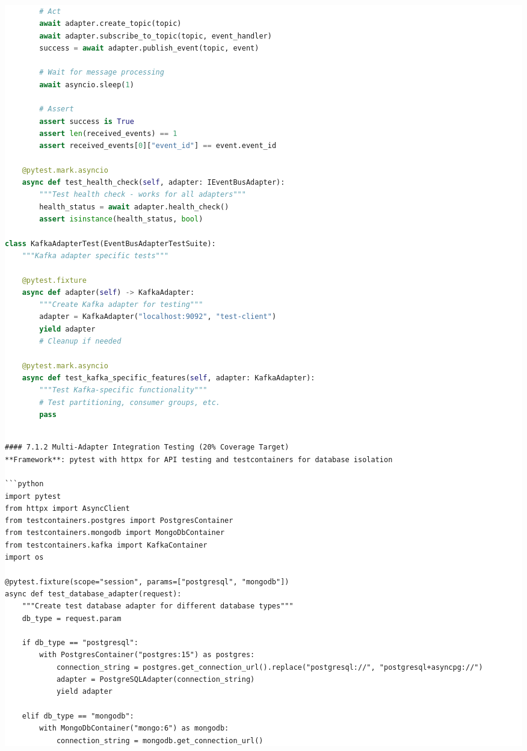 ```python
        # Act
        await adapter.create_topic(topic)
        await adapter.subscribe_to_topic(topic, event_handler)
        success = await adapter.publish_event(topic, event)

        # Wait for message processing
        await asyncio.sleep(1)

        # Assert
        assert success is True
        assert len(received_events) == 1
        assert received_events[0]["event_id"] == event.event_id

    @pytest.mark.asyncio
    async def test_health_check(self, adapter: IEventBusAdapter):
        """Test health check - works for all adapters"""
        health_status = await adapter.health_check()
        assert isinstance(health_status, bool)

class KafkaAdapterTest(EventBusAdapterTestSuite):
    """Kafka adapter specific tests"""

    @pytest.fixture
    async def adapter(self) -> KafkaAdapter:
        """Create Kafka adapter for testing"""
        adapter = KafkaAdapter("localhost:9092", "test-client")
        yield adapter
        # Cleanup if needed

    @pytest.mark.asyncio
    async def test_kafka_specific_features(self, adapter: KafkaAdapter):
        """Test Kafka-specific functionality"""
        # Test partitioning, consumer groups, etc.
        pass
```
```

#### 7.1.2 Multi-Adapter Integration Testing (20% Coverage Target)
**Framework**: pytest with httpx for API testing and testcontainers for database isolation

```python
import pytest
from httpx import AsyncClient
from testcontainers.postgres import PostgresContainer
from testcontainers.mongodb import MongoDbContainer
from testcontainers.kafka import KafkaContainer
import os

@pytest.fixture(scope="session", params=["postgresql", "mongodb"])
async def test_database_adapter(request):
    """Create test database adapter for different database types"""
    db_type = request.param

    if db_type == "postgresql":
        with PostgresContainer("postgres:15") as postgres:
            connection_string = postgres.get_connection_url().replace("postgresql://", "postgresql+asyncpg://")
            adapter = PostgreSQLAdapter(connection_string)
            yield adapter

    elif db_type == "mongodb":
        with MongoDbContainer("mongo:6") as mongodb:
            connection_string = mongodb.get_connection_url()
```
